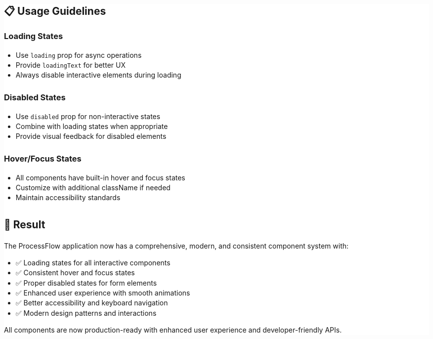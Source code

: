 ## 📋 **Usage Guidelines**

### **Loading States**
- Use `loading` prop for async operations
- Provide `loadingText` for better UX
- Always disable interactive elements during loading

### **Disabled States**
- Use `disabled` prop for non-interactive states
- Combine with loading states when appropriate
- Provide visual feedback for disabled elements

### **Hover/Focus States**
- All components have built-in hover and focus states
- Customize with additional className if needed
- Maintain accessibility standards

## 🎉 **Result**

The ProcessFlow application now has a comprehensive, modern, and consistent component system with:
- ✅ Loading states for all interactive components
- ✅ Consistent hover and focus states
- ✅ Proper disabled states for form elements
- ✅ Enhanced user experience with smooth animations
- ✅ Better accessibility and keyboard navigation
- ✅ Modern design patterns and interactions

All components are now production-ready with enhanced user experience and developer-friendly APIs.
